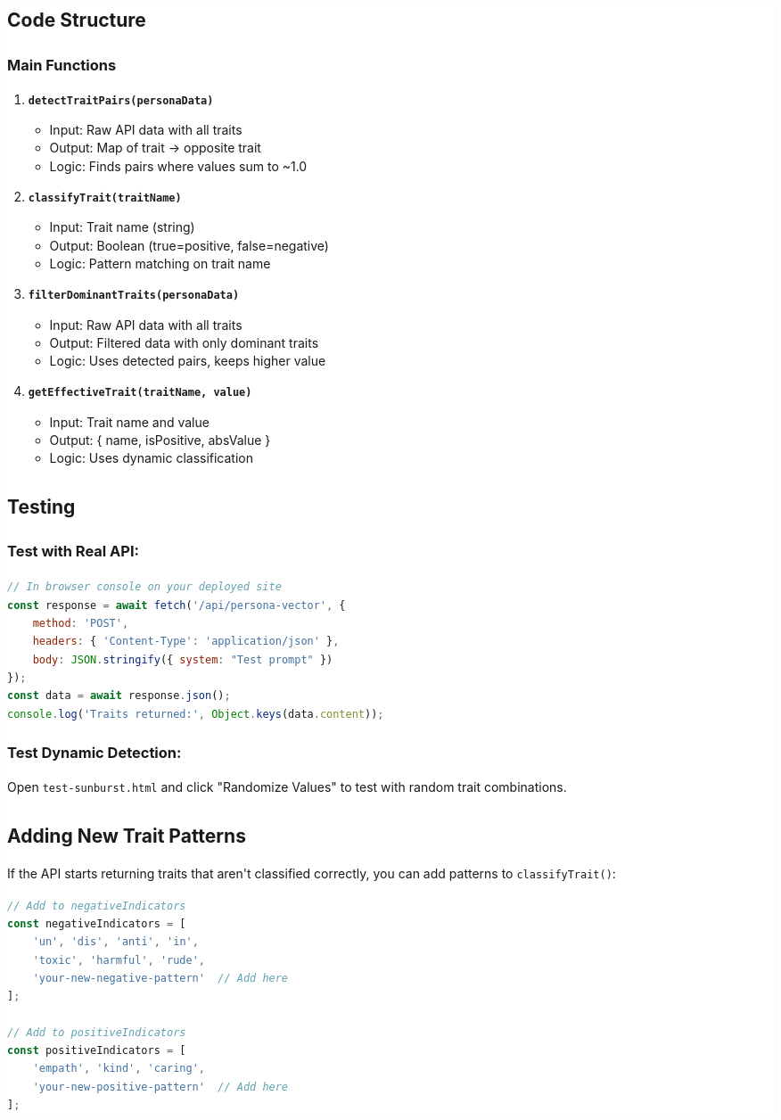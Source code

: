 ## Code Structure

### Main Functions

1. **`detectTraitPairs(personaData)`**
   - Input: Raw API data with all traits
   - Output: Map of trait → opposite trait
   - Logic: Finds pairs where values sum to ~1.0

2. **`classifyTrait(traitName)`**
   - Input: Trait name (string)
   - Output: Boolean (true=positive, false=negative)
   - Logic: Pattern matching on trait name

3. **`filterDominantTraits(personaData)`**
   - Input: Raw API data with all traits
   - Output: Filtered data with only dominant traits
   - Logic: Uses detected pairs, keeps higher value

4. **`getEffectiveTrait(traitName, value)`**
   - Input: Trait name and value
   - Output: { name, isPositive, absValue }
   - Logic: Uses dynamic classification

## Testing

### Test with Real API:
```javascript
// In browser console on your deployed site
const response = await fetch('/api/persona-vector', {
    method: 'POST',
    headers: { 'Content-Type': 'application/json' },
    body: JSON.stringify({ system: "Test prompt" })
});
const data = await response.json();
console.log('Traits returned:', Object.keys(data.content));
```

### Test Dynamic Detection:
Open `test-sunburst.html` and click "Randomize Values" to test with random trait combinations.

## Adding New Trait Patterns

If the API starts returning traits that aren't classified correctly, you can add patterns to `classifyTrait()`:

```javascript
// Add to negativeIndicators
const negativeIndicators = [
    'un', 'dis', 'anti', 'in',
    'toxic', 'harmful', 'rude',
    'your-new-negative-pattern'  // Add here
];

// Add to positiveIndicators
const positiveIndicators = [
    'empath', 'kind', 'caring',
    'your-new-positive-pattern'  // Add here
];
```
